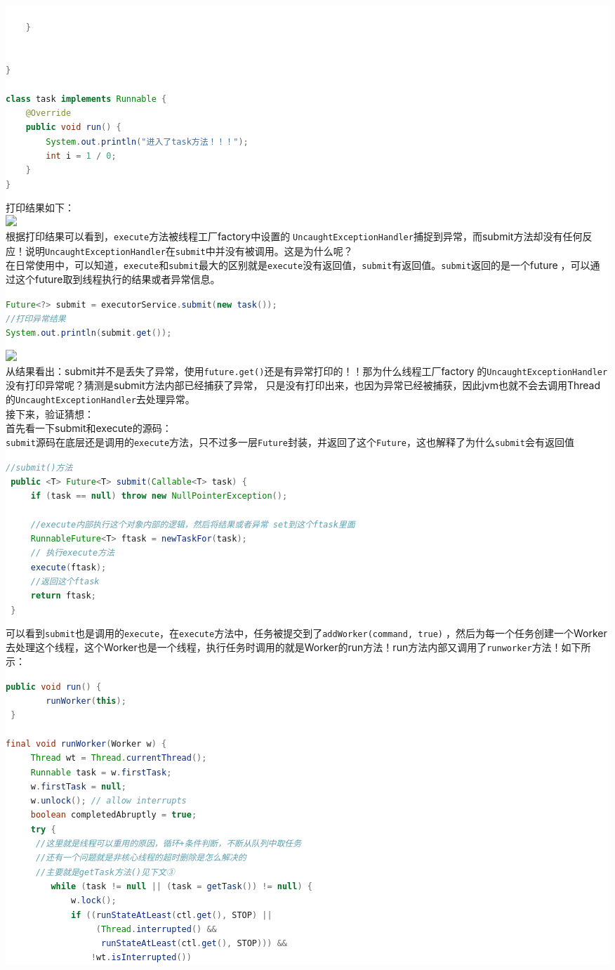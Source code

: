 ```java

    }


}

class task implements Runnable {
    @Override
    public void run() {
        System.out.println("进入了task方法！！！");
        int i = 1 / 0;
    }
}
```
打印结果如下：<br />![](https://cdn.nlark.com/yuque/0/2023/png/396745/1676945142518-3bbc3601-2fde-45ec-ada5-1da86ee093e3.png#averageHue=%23f7e7e6&clientId=u3cc1ea76-db35-4&from=paste&id=u03346994&originHeight=165&originWidth=679&originalType=url&ratio=2.5&rotation=0&showTitle=false&status=done&style=none&taskId=u9ad35590-789e-4bd7-85db-d452dec1a7d&title=)<br />根据打印结果可以看到，`execute`方法被线程工厂factory中设置的 `UncaughtExceptionHandler`捕捉到异常，而submit方法却没有任何反应！说明`UncaughtExceptionHandler`在`submit`中并没有被调用。这是为什么呢？<br />在日常使用中，可以知道，`execute`和`submit`最大的区别就是`execute`没有返回值，`submit`有返回值。`submit`返回的是一个future ，可以通过这个future取到线程执行的结果或者异常信息。
```java
Future<?> submit = executorService.submit(new task());
//打印异常结果
System.out.println(submit.get());
```
![](https://cdn.nlark.com/yuque/0/2023/png/396745/1676945142726-b23438f8-a86f-4e3d-a96d-9f2274cf7942.png#averageHue=%23f5f5f5&clientId=u3cc1ea76-db35-4&from=paste&id=u83ef7cda&originHeight=93&originWidth=789&originalType=url&ratio=2.5&rotation=0&showTitle=false&status=done&style=none&taskId=u36854e4a-6efa-42fb-8afb-d036d4aceae&title=)<br />从结果看出：submit并不是丢失了异常，使用`future.get()`还是有异常打印的！！那为什么线程工厂factory 的`UncaughtExceptionHandler`没有打印异常呢？猜测是submit方法内部已经捕获了异常， 只是没有打印出来，也因为异常已经被捕获，因此jvm也就不会去调用Thread的`UncaughtExceptionHandler`去处理异常。<br />接下来，验证猜想：<br />首先看一下submit和execute的源码：<br />`submit`源码在底层还是调用的`execute`方法，只不过多一层`Future`封装，并返回了这个`Future`，这也解释了为什么`submit`会有返回值
```java
//submit()方法
 public <T> Future<T> submit(Callable<T> task) {
     if (task == null) throw new NullPointerException();
     
     //execute内部执行这个对象内部的逻辑，然后将结果或者异常 set到这个ftask里面
     RunnableFuture<T> ftask = newTaskFor(task); 
     // 执行execute方法
     execute(ftask); 
     //返回这个ftask
     return ftask;
 }
```
可以看到`submit`也是调用的`execute`，在`execute`方法中，任务被提交到了`addWorker(command, true)` ，然后为每一个任务创建一个Worker去处理这个线程，这个Worker也是一个线程，执行任务时调用的就是Worker的run方法！run方法内部又调用了`runworker`方法！如下所示：
```java
public void run() {
        runWorker(this);
 }
     
final void runWorker(Worker w) {
     Thread wt = Thread.currentThread();
     Runnable task = w.firstTask;
     w.firstTask = null;
     w.unlock(); // allow interrupts
     boolean completedAbruptly = true;
     try {
      //这里就是线程可以重用的原因，循环+条件判断，不断从队列中取任务        
      //还有一个问题就是非核心线程的超时删除是怎么解决的
      //主要就是getTask方法()见下文③
         while (task != null || (task = getTask()) != null) {
             w.lock();
             if ((runStateAtLeast(ctl.get(), STOP) ||
                  (Thread.interrupted() &&
                   runStateAtLeast(ctl.get(), STOP))) &&
                 !wt.isInterrupted())
```
